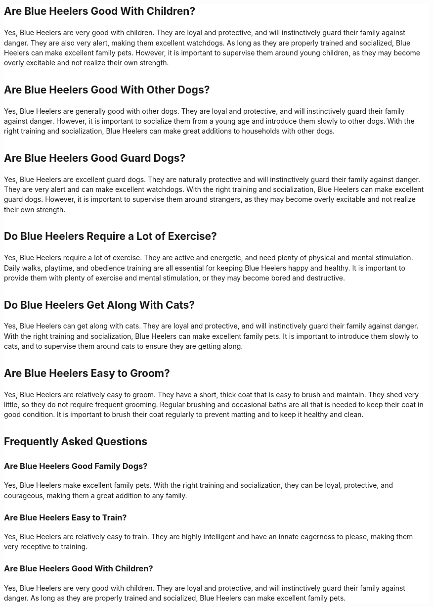 <h2>Are Blue Heelers Good With Children?</h2>

<p>Yes, Blue Heelers are very good with children. They are loyal and protective, and will instinctively guard their family against danger. They are also very alert, making them excellent watchdogs. As long as they are properly trained and socialized, Blue Heelers can make excellent family pets. However, it is important to supervise them around young children, as they may become overly excitable and not realize their own strength.</p>

<h2>Are Blue Heelers Good With Other Dogs?</h2>

<p>Yes, Blue Heelers are generally good with other dogs. They are loyal and protective, and will instinctively guard their family against danger. However, it is important to socialize them from a young age and introduce them slowly to other dogs. With the right training and socialization, Blue Heelers can make great additions to households with other dogs.</p>

<h2>Are Blue Heelers Good Guard Dogs?</h2>

<p>Yes, Blue Heelers are excellent guard dogs. They are naturally protective and will instinctively guard their family against danger. They are very alert and can make excellent watchdogs. With the right training and socialization, Blue Heelers can make excellent guard dogs. However, it is important to supervise them around strangers, as they may become overly excitable and not realize their own strength.</p>

<h2>Do Blue Heelers Require a Lot of Exercise?</h2>

<p>Yes, Blue Heelers require a lot of exercise. They are active and energetic, and need plenty of physical and mental stimulation. Daily walks, playtime, and obedience training are all essential for keeping Blue Heelers happy and healthy. It is important to provide them with plenty of exercise and mental stimulation, or they may become bored and destructive.</p>

<h2>Do Blue Heelers Get Along With Cats?</h2>

<p>Yes, Blue Heelers can get along with cats. They are loyal and protective, and will instinctively guard their family against danger. With the right training and socialization, Blue Heelers can make excellent family pets. It is important to introduce them slowly to cats, and to supervise them around cats to ensure they are getting along.</p>

<h2>Are Blue Heelers Easy to Groom?</h2>

<p>Yes, Blue Heelers are relatively easy to groom. They have a short, thick coat that is easy to brush and maintain. They shed very little, so they do not require frequent grooming. Regular brushing and occasional baths are all that is needed to keep their coat in good condition. It is important to brush their coat regularly to prevent matting and to keep it healthy and clean.</p>

<h2>Frequently Asked Questions</h2>

<h3>Are Blue Heelers Good Family Dogs?</h3>

<p>Yes, Blue Heelers make excellent family pets. With the right training and socialization, they can be loyal, protective, and courageous, making them a great addition to any family.</p>

<h3>Are Blue Heelers Easy to Train?</h3>

<p>Yes, Blue Heelers are relatively easy to train. They are highly intelligent and have an innate eagerness to please, making them very receptive to training.</p>

<h3>Are Blue Heelers Good With Children?</h3>

<p>Yes, Blue Heelers are very good with children. They are loyal and protective, and will instinctively guard their family against danger. As long as they are properly trained and socialized, Blue Heelers can make excellent family pets.</p>
